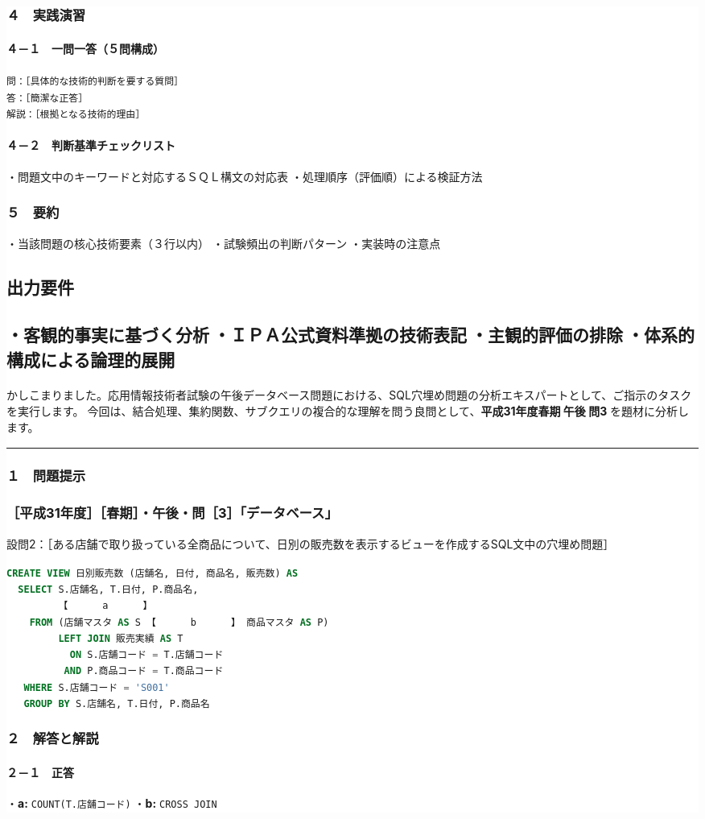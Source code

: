 ### ４　実践演習

#### ４－１　一問一答（５問構成）
```
問：［具体的な技術的判断を要する質問］
答：［簡潔な正答］
解説：［根拠となる技術的理由］
```

#### ４－２　判断基準チェックリスト
・問題文中のキーワードと対応するＳＱＬ構文の対応表
・処理順序（評価順）による検証方法

### ５　要約
・当該問題の核心技術要素（３行以内）
・試験頻出の判断パターン
・実装時の注意点

## 出力要件

・客観的事実に基づく分析
・ＩＰＡ公式資料準拠の技術表記
・主観的評価の排除
・体系的構成による論理的展開
-----------------------------------------------------------------------------------


かしこまりました。応用情報技術者試験の午後データベース問題における、SQL穴埋め問題の分析エキスパートとして、ご指示のタスクを実行します。
今回は、結合処理、集約関数、サブクエリの複合的な理解を問う良問として、**平成31年度春期 午後 問3** を題材に分析します。

***

### １　問題提示
### ［平成31年度］［春期］・午後・問［3］「データベース」
設問2：［ある店舗で取り扱っている全商品について、日別の販売数を表示するビューを作成するSQL文中の穴埋め問題］

```sql
CREATE VIEW 日別販売数 (店舗名, 日付, 商品名, 販売数) AS
  SELECT S.店舗名, T.日付, P.商品名,
         【      a      】
    FROM (店舗マスタ AS S 【      b      】 商品マスタ AS P)
         LEFT JOIN 販売実績 AS T
           ON S.店舗コード = T.店舗コード
          AND P.商品コード = T.商品コード
   WHERE S.店舗コード = 'S001'
   GROUP BY S.店舗名, T.日付, P.商品名
```

### ２　解答と解説

#### ２－１　正答
・**a:** `COUNT(T.店舗コード)`
・**b:** `CROSS JOIN`
